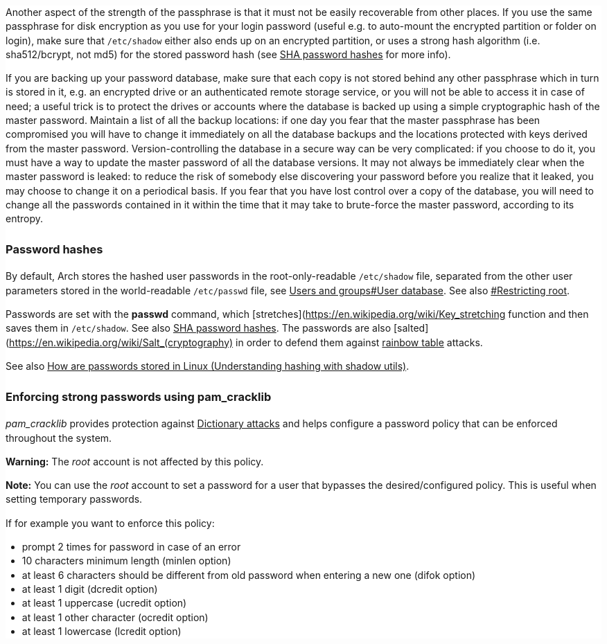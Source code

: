 Another aspect of the strength of the passphrase is that it must not be easily recoverable from other places. If you use the same passphrase for disk encryption as you use for your login password (useful e.g. to auto-mount the encrypted partition or folder on login), make sure that `/etc/shadow` either also ends up on an encrypted partition, or uses a strong hash algorithm (i.e. sha512/bcrypt, not md5) for the stored password hash (see [SHA password hashes](/index.php/SHA_password_hashes "SHA password hashes") for more info).

If you are backing up your password database, make sure that each copy is not stored behind any other passphrase which in turn is stored in it, e.g. an encrypted drive or an authenticated remote storage service, or you will not be able to access it in case of need; a useful trick is to protect the drives or accounts where the database is backed up using a simple cryptographic hash of the master password. Maintain a list of all the backup locations: if one day you fear that the master passphrase has been compromised you will have to change it immediately on all the database backups and the locations protected with keys derived from the master password. Version-controlling the database in a secure way can be very complicated: if you choose to do it, you must have a way to update the master password of all the database versions. It may not always be immediately clear when the master password is leaked: to reduce the risk of somebody else discovering your password before you realize that it leaked, you may choose to change it on a periodical basis. If you fear that you have lost control over a copy of the database, you will need to change all the passwords contained in it within the time that it may take to brute-force the master password, according to its entropy.

### Password hashes

By default, Arch stores the hashed user passwords in the root-only-readable `/etc/shadow` file, separated from the other user parameters stored in the world-readable `/etc/passwd` file, see [Users and groups#User database](/index.php/Users_and_groups#User_database "Users and groups"). See also [#Restricting root](#Restricting_root).

Passwords are set with the **passwd** command, which [stretches](https://en.wikipedia.org/wiki/Key_stretching function and then saves them in `/etc/shadow`. See also [SHA password hashes](/index.php/SHA_password_hashes "SHA password hashes"). The passwords are also [salted](https://en.wikipedia.org/wiki/Salt_(cryptography) in order to defend them against [rainbow table](https://en.wikipedia.org/wiki/Rainbow_table "wikipedia:Rainbow table") attacks.

See also [How are passwords stored in Linux (Understanding hashing with shadow utils)](http://www.slashroot.in/how-are-passwords-stored-linux-understanding-hashing-shadow-utils).

### Enforcing strong passwords using pam_cracklib

*pam_cracklib* provides protection against [Dictionary attacks](https://en.wikipedia.org/wiki/Dictionary_attack "wikipedia:Dictionary attack") and helps configure a password policy that can be enforced throughout the system.

**Warning:** The *root* account is not affected by this policy.

**Note:** You can use the *root* account to set a password for a user that bypasses the desired/configured policy. This is useful when setting temporary passwords.

If for example you want to enforce this policy:

*   prompt 2 times for password in case of an error
*   10 characters minimum length (minlen option)
*   at least 6 characters should be different from old password when entering a new one (difok option)
*   at least 1 digit (dcredit option)
*   at least 1 uppercase (ucredit option)
*   at least 1 other character (ocredit option)
*   at least 1 lowercase (lcredit option)
